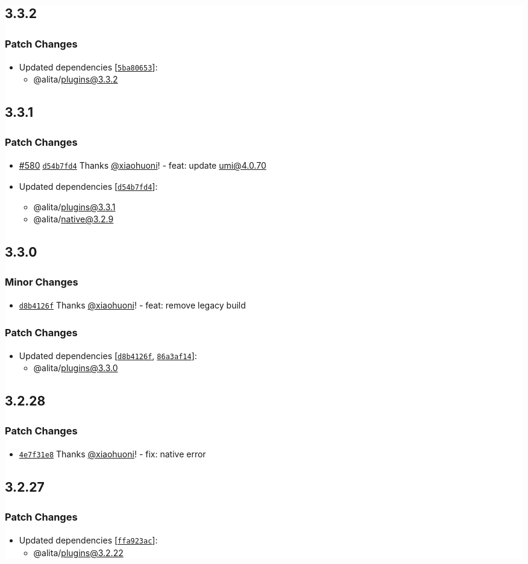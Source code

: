 ## 3.3.2

### Patch Changes

- Updated dependencies [[`5ba80653`](https://github.com/alitajs/alita/commit/5ba80653a0cefad97ea0dc3179a1d4930e68e196)]:
  - @alita/plugins@3.3.2

## 3.3.1

### Patch Changes

- [#580](https://github.com/alitajs/alita/pull/580) [`d54b7fd4`](https://github.com/alitajs/alita/commit/d54b7fd444b89fed699e8978c85f842ae0bd175e) Thanks [@xiaohuoni](https://github.com/xiaohuoni)! - feat: update umi@4.0.70

- Updated dependencies [[`d54b7fd4`](https://github.com/alitajs/alita/commit/d54b7fd444b89fed699e8978c85f842ae0bd175e)]:
  - @alita/plugins@3.3.1
  - @alita/native@3.2.9

## 3.3.0

### Minor Changes

- [`d8b4126f`](https://github.com/alitajs/alita/commit/d8b4126f6b11291a339b715cde5703c5d69c3954) Thanks [@xiaohuoni](https://github.com/xiaohuoni)! - feat: remove legacy build

### Patch Changes

- Updated dependencies [[`d8b4126f`](https://github.com/alitajs/alita/commit/d8b4126f6b11291a339b715cde5703c5d69c3954), [`86a3af14`](https://github.com/alitajs/alita/commit/86a3af14176afecd2bebaf6fa06dd4e510ebdae4)]:
  - @alita/plugins@3.3.0

## 3.2.28

### Patch Changes

- [`4e7f31e8`](https://github.com/alitajs/alita/commit/4e7f31e84186b0b83b4cd758c44145e51b49537d) Thanks [@xiaohuoni](https://github.com/xiaohuoni)! - fix: native error

## 3.2.27

### Patch Changes

- Updated dependencies [[`ffa923ac`](https://github.com/alitajs/alita/commit/ffa923ac1038d5713f30aef634c867a630531195)]:
  - @alita/plugins@3.2.22
